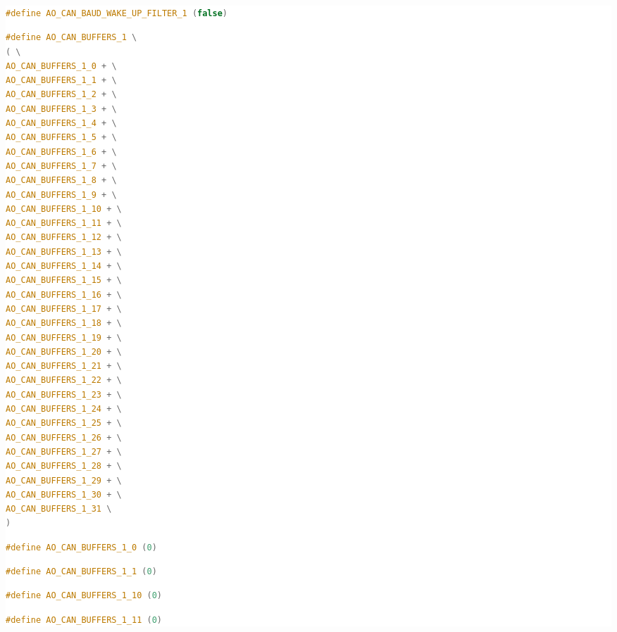 ```c
#define AO_CAN_BAUD_WAKE_UP_FILTER_1 (false)
```

```c
#define AO_CAN_BUFFERS_1 \
( \
AO_CAN_BUFFERS_1_0 + \
AO_CAN_BUFFERS_1_1 + \
AO_CAN_BUFFERS_1_2 + \
AO_CAN_BUFFERS_1_3 + \
AO_CAN_BUFFERS_1_4 + \
AO_CAN_BUFFERS_1_5 + \
AO_CAN_BUFFERS_1_6 + \
AO_CAN_BUFFERS_1_7 + \
AO_CAN_BUFFERS_1_8 + \
AO_CAN_BUFFERS_1_9 + \
AO_CAN_BUFFERS_1_10 + \
AO_CAN_BUFFERS_1_11 + \
AO_CAN_BUFFERS_1_12 + \
AO_CAN_BUFFERS_1_13 + \
AO_CAN_BUFFERS_1_14 + \
AO_CAN_BUFFERS_1_15 + \
AO_CAN_BUFFERS_1_16 + \
AO_CAN_BUFFERS_1_17 + \
AO_CAN_BUFFERS_1_18 + \
AO_CAN_BUFFERS_1_19 + \
AO_CAN_BUFFERS_1_20 + \
AO_CAN_BUFFERS_1_21 + \
AO_CAN_BUFFERS_1_22 + \
AO_CAN_BUFFERS_1_23 + \
AO_CAN_BUFFERS_1_24 + \
AO_CAN_BUFFERS_1_25 + \
AO_CAN_BUFFERS_1_26 + \
AO_CAN_BUFFERS_1_27 + \
AO_CAN_BUFFERS_1_28 + \
AO_CAN_BUFFERS_1_29 + \
AO_CAN_BUFFERS_1_30 + \
AO_CAN_BUFFERS_1_31 \
)
```

```c
#define AO_CAN_BUFFERS_1_0 (0)
```

```c
#define AO_CAN_BUFFERS_1_1 (0)
```

```c
#define AO_CAN_BUFFERS_1_10 (0)
```

```c
#define AO_CAN_BUFFERS_1_11 (0)
```
